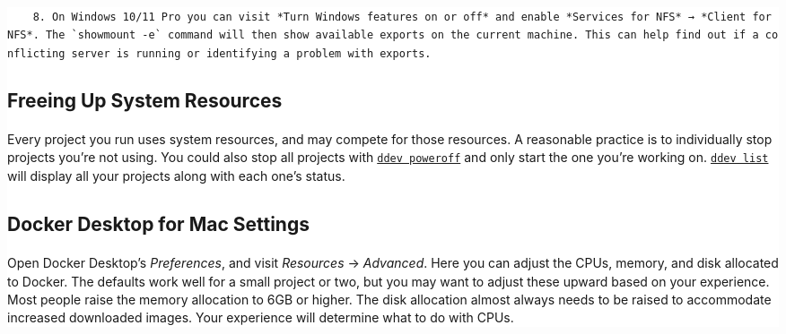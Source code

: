         8. On Windows 10/11 Pro you can visit *Turn Windows features on or off* and enable *Services for NFS* → *Client for NFS*. The `showmount -e` command will then show available exports on the current machine. This can help find out if a conflicting server is running or identifying a problem with exports.

## Freeing Up System Resources

Every project you run uses system resources, and may compete for those resources. A reasonable practice is to individually stop projects you’re not using. You could also stop all projects with [`ddev poweroff`](../usage/commands.md#poweroff) and only start the one you’re working on. [`ddev list`](../usage/commands.md#list) will display all your projects along with each one’s status.

## Docker Desktop for Mac Settings

Open Docker Desktop’s *Preferences*, and visit *Resources* → *Advanced*. Here you can adjust the CPUs, memory, and disk allocated to Docker. The defaults work well for a small project or two, but you may want to adjust these upward based on your experience. Most people raise the memory allocation to 6GB or higher. The disk allocation almost always needs to be raised to accommodate increased downloaded images. Your experience will determine what to do with CPUs.
